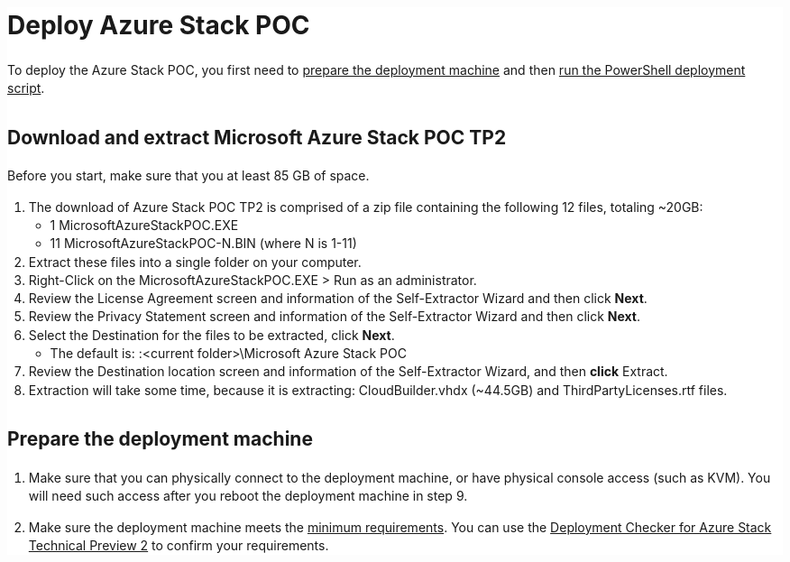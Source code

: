 <properties
	pageTitle="Deploy Azure Stack POC | Microsoft Azure"
	description="Learn how to prepare the Azure Stack POC and run the PowerShell script to deploy Azure Stack POC."
	services="azure-stack"
	documentationCenter=""
	authors="ErikjeMS"
	manager="byronr"
	editor=""/>

<tags
	ms.service="azure-stack"
	ms.workload="na"
	ms.tgt_pltfrm="na"
	ms.devlang="na"
	ms.topic="get-started-article"
	ms.date="09/27/2016"
	ms.author="erikje"/>

# Deploy Azure Stack POC
To deploy the Azure Stack POC, you first need to [prepare the deployment machine](#prepare-the-deployment-machine) and then [run the PowerShell deployment script](#run-the-powershell-deployment-script).

## Download and extract Microsoft Azure Stack POC TP2

Before you start, make sure that you at least 85 GB of space.

1. The download of Azure Stack POC TP2 is comprised of a zip file containing the following 12 files, totaling ~20GB:
    - 1 MicrosoftAzureStackPOC.EXE
    - 11 MicrosoftAzureStackPOC-N.BIN (where N is 1-11)
2. Extract these files into a single folder on your computer.
3. Right-Click on the MicrosoftAzureStackPOC.EXE > Run as an administrator.
4. Review the License Agreement screen and information of the Self-Extractor Wizard and then click **Next**.
5. Review the Privacy Statement screen and information of the Self-Extractor Wizard and then click **Next**.
6. Select the Destination for the files to be extracted, click **Next**.
    - The default is: <drive letter>:\<current folder>\Microsoft Azure Stack POC
7. Review the Destination location screen and information of the Self-Extractor Wizard, and then **click** Extract.
8. Extraction will take some time, because it is extracting: CloudBuilder.vhdx (~44.5GB) and ThirdPartyLicenses.rtf files.

## Prepare the deployment machine

1. Make sure that you can physically connect to the deployment machine, or have physical console access (such as KVM). You will need such access after you reboot the deployment machine in step 9.

2. Make sure the deployment machine meets the [minimum requirements](azure-stack-deploy.md). You can use the [Deployment Checker for Azure Stack Technical Preview 2](https://gallery.technet.microsoft.com/Deployment-Checker-for-50e0f51b) to confirm your requirements.
